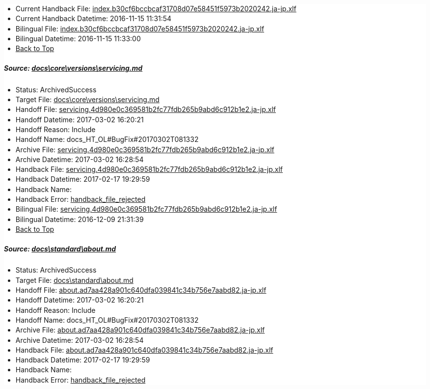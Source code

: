 * Current Handback File: [index.b30cf6bccbcaf31708d07e58451f5973b2020242.ja-jp.xlf](https://github.com/dotnet/docs.handback/blob/09269ca83e512363776938251f7c1f1cbfdb533f/ol-handback/dotnet/docs.ja-jp/master/index.b30cf6bccbcaf31708d07e58451f5973b2020242.ja-jp.xlf)
* Current Handback Datetime: 2016-11-15 11:31:54
* Bilingual File: [index.b30cf6bccbcaf31708d07e58451f5973b2020242.ja-jp.xlf](https://github.com/dotnet/docs.handback/blob/09269ca83e512363776938251f7c1f1cbfdb533f/ol-handback/dotnet/docs.ja-jp/master/index.b30cf6bccbcaf31708d07e58451f5973b2020242.ja-jp.xlf)
* Bilingual Datetime: 2016-11-15 11:33:00
* [Back to Top](#report-top)

##### <a name='c3eb33d28f8bb0296c083705c137702cae2cf8d3134'></a> Source: [docs\core\versions\servicing.md](https://github.com/dotnet/docs/blob/90fe68f7f3c4b46502b5d3770b1a2d57c6af748a/docs/core/versions/servicing.md)
* Status: ArchivedSuccess
* Target File: [docs\core\versions\servicing.md](https://github.com/dotnet/docs.ja-jp/blob/30e05373ed46ece5ab6a9b00be2003185d06322b/docs/core/versions/servicing.md)
* Handoff File: [servicing.4d980e0c369581b2fc77fdb265b9abd6c912b1e2.ja-jp.xlf](https://github.com/dotnet/docs.handoff/blob/1abe5914e8c5e23409b1183f37961511a758fc80/ol-handoff/dotnet/docs.ja-jp/master/dotnet-core/servicing.4d980e0c369581b2fc77fdb265b9abd6c912b1e2.ja-jp.xlf)
* Handoff Datetime: 2017-03-02 16:20:21
* Handoff Reason: Include
* Handoff Name: docs_HT_OL#BugFix#20170302T081332
* Archive File: [servicing.4d980e0c369581b2fc77fdb265b9abd6c912b1e2.ja-jp.xlf](https://github.com/dotnet/docs.handoff/blob/deddf6c035d6c55b28a6b795f179c4f9bb3f92b9/ol-archive/dotnet/docs.ja-jp/master/dotnet-core/servicing.4d980e0c369581b2fc77fdb265b9abd6c912b1e2.ja-jp.xlf)
* Archive Datetime: 2017-03-02 16:28:54
* Handback File: [servicing.4d980e0c369581b2fc77fdb265b9abd6c912b1e2.ja-jp.xlf](https://github.com/dotnet/docs.handback/blob/351a1ed25674ad55a3bbe3ad67eda6ed0d7f87ac/ol-handback/dotnet/docs.ja-jp/master/ht-p1/servicing.4d980e0c369581b2fc77fdb265b9abd6c912b1e2.ja-jp.xlf)
* Handback Datetime: 2017-02-17 19:29:59
* Handback Name: 
* Handback Error: [handback_file_rejected](#c3eb33d28f8bb0296c083705c137702cae2cf8d3134handback_file_rejected)
* Bilingual File: [servicing.4d980e0c369581b2fc77fdb265b9abd6c912b1e2.ja-jp.xlf](https://github.com/dotnet/docs.handback/blob/351a1ed25674ad55a3bbe3ad67eda6ed0d7f87ac/ol-handback/dotnet/docs.ja-jp/master/ht-p1/servicing.4d980e0c369581b2fc77fdb265b9abd6c912b1e2.ja-jp.xlf)
* Bilingual Datetime: 2016-12-09 21:31:39
* [Back to Top](#report-top)

##### <a name='c657454c3fe56208797ecc86b5eb282aea9003623345'></a> Source: [docs\standard\about.md](https://github.com/dotnet/docs/blob/90fe68f7f3c4b46502b5d3770b1a2d57c6af748a/docs/standard/about.md)
* Status: ArchivedSuccess
* Target File: [docs\standard\about.md](https://github.com/dotnet/docs.ja-jp/blob/30e05373ed46ece5ab6a9b00be2003185d06322b/docs/standard/about.md)
* Handoff File: [about.ad7aa428a901c640dfa039841c34b756e7aabd82.ja-jp.xlf](https://github.com/dotnet/docs.handoff/blob/1abe5914e8c5e23409b1183f37961511a758fc80/ol-handoff/dotnet/docs.ja-jp/master/dotnet-core/about.ad7aa428a901c640dfa039841c34b756e7aabd82.ja-jp.xlf)
* Handoff Datetime: 2017-03-02 16:20:21
* Handoff Reason: Include
* Handoff Name: docs_HT_OL#BugFix#20170302T081332
* Archive File: [about.ad7aa428a901c640dfa039841c34b756e7aabd82.ja-jp.xlf](https://github.com/dotnet/docs.handoff/blob/deddf6c035d6c55b28a6b795f179c4f9bb3f92b9/ol-archive/dotnet/docs.ja-jp/master/dotnet-core/about.ad7aa428a901c640dfa039841c34b756e7aabd82.ja-jp.xlf)
* Archive Datetime: 2017-03-02 16:28:54
* Handback File: [about.ad7aa428a901c640dfa039841c34b756e7aabd82.ja-jp.xlf](https://github.com/dotnet/docs.handback/blob/351a1ed25674ad55a3bbe3ad67eda6ed0d7f87ac/ol-handback/dotnet/docs.ja-jp/master/ht-p2/about.ad7aa428a901c640dfa039841c34b756e7aabd82.ja-jp.xlf)
* Handback Datetime: 2017-02-17 19:29:59
* Handback Name: 
* Handback Error: [handback_file_rejected](#c657454c3fe56208797ecc86b5eb282aea9003623345handback_file_rejected)